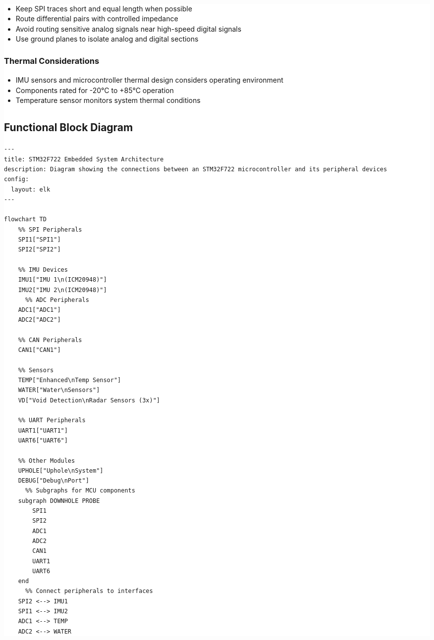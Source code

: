 - Keep SPI traces short and equal length when possible
- Route differential pairs with controlled impedance
- Avoid routing sensitive analog signals near high-speed digital signals
- Use ground planes to isolate analog and digital sections

### Thermal Considerations

- IMU sensors and microcontroller thermal design considers operating environment
- Components rated for -20°C to +85°C operation
- Temperature sensor monitors system thermal conditions

## Functional Block Diagram

```mermaid
---
title: STM32F722 Embedded System Architecture
description: Diagram showing the connections between an STM32F722 microcontroller and its peripheral devices
config:
  layout: elk
---

flowchart TD    
    %% SPI Peripherals
    SPI1["SPI1"]
    SPI2["SPI2"]
    
    %% IMU Devices
    IMU1["IMU 1\n(ICM20948)"]
    IMU2["IMU 2\n(ICM20948)"]
      %% ADC Peripherals
    ADC1["ADC1"]
    ADC2["ADC2"]
    
    %% CAN Peripherals
    CAN1["CAN1"]
    
    %% Sensors
    TEMP["Enhanced\nTemp Sensor"]
    WATER["Water\nSensors"]
    VD["Void Detection\nRadar Sensors (3x)"]
    
    %% UART Peripherals
    UART1["UART1"]
    UART6["UART6"]
    
    %% Other Modules
    UPHOLE["Uphole\nSystem"]
    DEBUG["Debug\nPort"]
      %% Subgraphs for MCU components
    subgraph DOWNHOLE PROBE
        SPI1
        SPI2
        ADC1
        ADC2
        CAN1
        UART1
        UART6
    end
      %% Connect peripherals to interfaces
    SPI2 <--> IMU1
    SPI1 <--> IMU2
    ADC1 <--> TEMP
    ADC2 <--> WATER
```